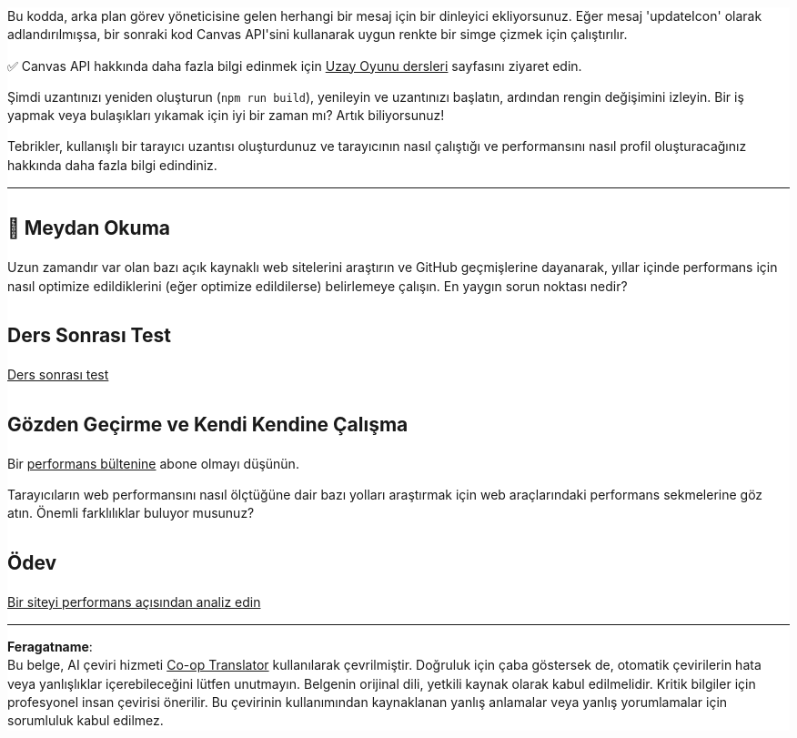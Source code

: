 Bu kodda, arka plan görev yöneticisine gelen herhangi bir mesaj için bir dinleyici ekliyorsunuz. Eğer mesaj 'updateIcon' olarak adlandırılmışsa, bir sonraki kod Canvas API'sini kullanarak uygun renkte bir simge çizmek için çalıştırılır.

✅ Canvas API hakkında daha fazla bilgi edinmek için [Uzay Oyunu dersleri](../../6-space-game/2-drawing-to-canvas/README.md) sayfasını ziyaret edin.

Şimdi uzantınızı yeniden oluşturun (`npm run build`), yenileyin ve uzantınızı başlatın, ardından rengin değişimini izleyin. Bir iş yapmak veya bulaşıkları yıkamak için iyi bir zaman mı? Artık biliyorsunuz!

Tebrikler, kullanışlı bir tarayıcı uzantısı oluşturdunuz ve tarayıcının nasıl çalıştığı ve performansını nasıl profil oluşturacağınız hakkında daha fazla bilgi edindiniz.

---

## 🚀 Meydan Okuma

Uzun zamandır var olan bazı açık kaynaklı web sitelerini araştırın ve GitHub geçmişlerine dayanarak, yıllar içinde performans için nasıl optimize edildiklerini (eğer optimize edildilerse) belirlemeye çalışın. En yaygın sorun noktası nedir?

## Ders Sonrası Test

[Ders sonrası test](https://ff-quizzes.netlify.app/web/quiz/28)

## Gözden Geçirme ve Kendi Kendine Çalışma

Bir [performans bültenine](https://perf.email/) abone olmayı düşünün.

Tarayıcıların web performansını nasıl ölçtüğüne dair bazı yolları araştırmak için web araçlarındaki performans sekmelerine göz atın. Önemli farklılıklar buluyor musunuz?

## Ödev

[Bir siteyi performans açısından analiz edin](assignment.md)

---

**Feragatname**:  
Bu belge, AI çeviri hizmeti [Co-op Translator](https://github.com/Azure/co-op-translator) kullanılarak çevrilmiştir. Doğruluk için çaba göstersek de, otomatik çevirilerin hata veya yanlışlıklar içerebileceğini lütfen unutmayın. Belgenin orijinal dili, yetkili kaynak olarak kabul edilmelidir. Kritik bilgiler için profesyonel insan çevirisi önerilir. Bu çevirinin kullanımından kaynaklanan yanlış anlamalar veya yanlış yorumlamalar için sorumluluk kabul edilmez.